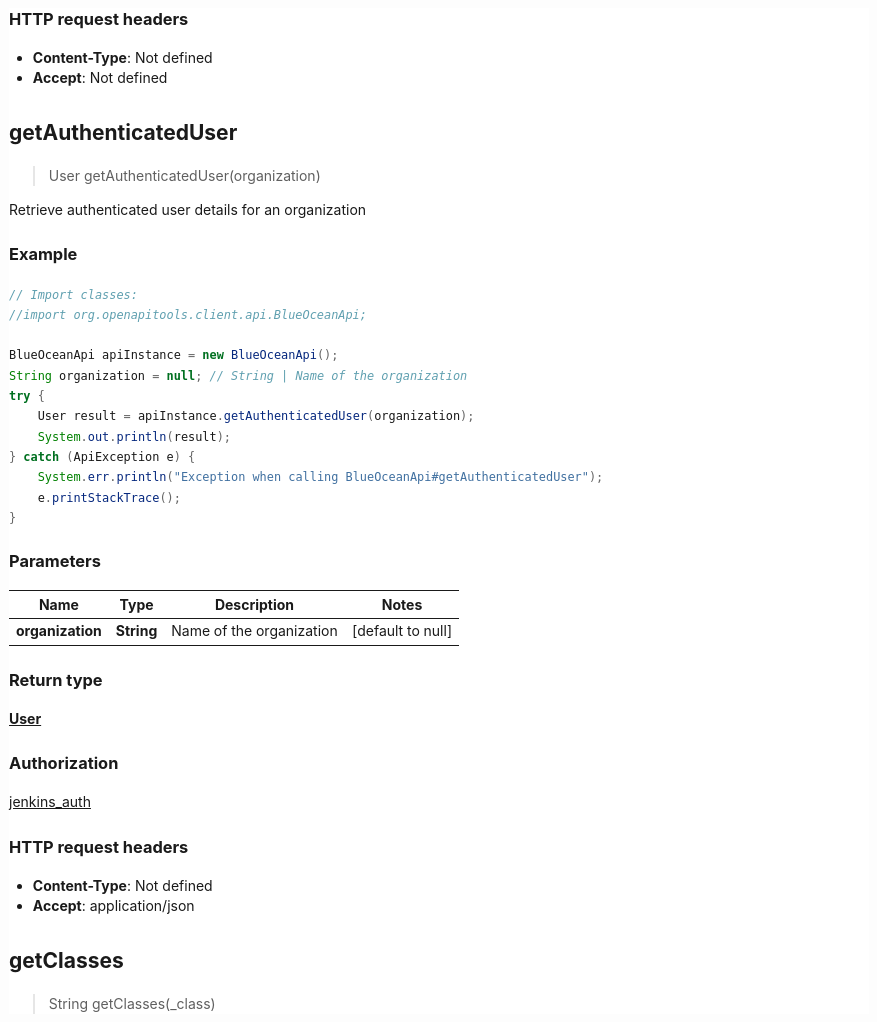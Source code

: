 ### HTTP request headers

- **Content-Type**: Not defined
- **Accept**: Not defined


## getAuthenticatedUser

> User getAuthenticatedUser(organization)



Retrieve authenticated user details for an organization

### Example

```java
// Import classes:
//import org.openapitools.client.api.BlueOceanApi;

BlueOceanApi apiInstance = new BlueOceanApi();
String organization = null; // String | Name of the organization
try {
    User result = apiInstance.getAuthenticatedUser(organization);
    System.out.println(result);
} catch (ApiException e) {
    System.err.println("Exception when calling BlueOceanApi#getAuthenticatedUser");
    e.printStackTrace();
}
```

### Parameters


Name | Type | Description  | Notes
------------- | ------------- | ------------- | -------------
 **organization** | **String**| Name of the organization | [default to null]

### Return type

[**User**](User.md)

### Authorization

[jenkins_auth](../README.md#jenkins_auth)

### HTTP request headers

- **Content-Type**: Not defined
- **Accept**: application/json


## getClasses

> String getClasses(_class)
